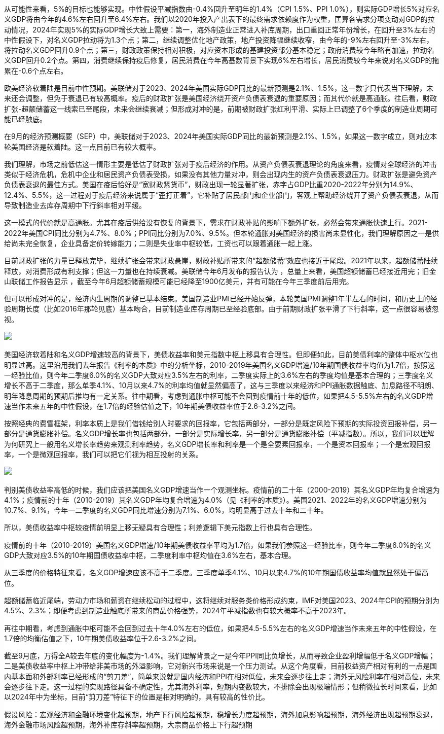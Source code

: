 从可能性来看，5%的目标也能够实现。中性假设平减指数由\-0.4%回升至明年的1.4%（CPI 1.5%、PPI 1.0%），则实际GDP增长5%对应名义GDP将由今年的4.6%左右回升至6.4%左右。我们以2020年投入产出表下的最终需求依赖度作为权重，匡算各需求分项变动对GDP的拉动情况，2024年实现5%的实际GDP增长大致上需要：第一，海外制造业正常进入补库周期，出口重回正常年份增长，在回升至3%左右的中性假设下，对名义GDP拉动将为1.3个点；第二，继续调整优化地产政策，地产投资降幅继续收窄，由今年的\-9%左右回升至\-3%左右，将拉动名义GDP回升0.9个点；第三，财政政策保持相对积极，对应资本形成的基建投资部分基本稳定；政府消费较今年略有加速，拉动名义GDP回升0.2个点。第四，消费继续保持疫后修复，居民消费在今年高基数背景下实现6%左右增长，居民消费较今年来说对名义GDP的拖累在\-0.6个点左右。

欧美经济软着陆是目前中性预期。美联储对于2023、2024年美国实际GDP同比的最新预测是2.1%、1.5%，这一数字只代表当下理解，未来还会调整，但免于衰退已有较高概率。疫后的财政扩张是美国经济绕开资产负债表衰退的重要原因；而其代价就是高通胀。往后看，财政扩张\-超额储蓄这一线索已至尾段，未来会继续衰减；但形成对冲的是，前期被财政扩张红利平滑、实际上已调整了6个季度的制造业周期可能已经触底。

在9月的经济预测概要（SEP）中，美联储对于2023、2024年美国实际GDP同比的最新预测是2.1%、1.5%，如果这一数字成立，则对应本轮美国经济是软着陆。这一点目前已有较大概率。

我们理解，市场之前低估这一情形主要是低估了财政扩张对于疫后经济的作用。从资产负债表衰退理论的角度来看，疫情对全球经济的冲击类似于经济危机，危机中企业和居民资产负债表受损，如果没有其他力量对冲，则会出现内生的资产负债表衰退压力。财政扩张是避免资产负债表衰退的最佳方式。美国在疫后恰好是“宽财政紧货币”，财政出现一轮显著扩张，赤字占GDP比重2020-2022年分别为14.9%、12.4%、5.5%，这一过程对于疫后经济来说属于“歪打正着”，它补贴了居民部门和企业部门，客观上帮助经济绕开了资产负债表衰退，从而导致制造业去库存周期中下行斜率相对平缓。

这一模式的代价就是高通胀。尤其在疫后供给没有恢复的背景下，需求在财政补贴的影响下额外扩张，必然会带来通胀快速上行。2021-2022年美国CPI同比分别为4.7%、8.0%；PPI同比分别为7.0%、9.5%。但本轮通胀对美国经济的损害尚未显性化，我们理解原因之一是供给尚未完全恢复，企业具备定价转嫁能力；二则是失业率中枢较低，工资也可以跟着通胀一起上涨。

目前财政扩张的力量已释放完毕，继续扩张会带来财政悬崖，财政补贴所带来的“超额储蓄”效应也接近于尾段。2021年以来，超额储蓄陆续释放，对消费形成有利支撑；但这一力量也在持续衰减。美联储今年6月发布的报告认为 ，总量上来看，美国超额储蓄已经接近用完；旧金山联储工作报告显示 ，截至今年6月超额储蓄规模可能已经降至1900亿美元，并有可能在今年三季度前后用完。

但可以形成对冲的是，经济内生周期的调整已基本结束。美国制造业PMI已经开始反弹，本轮美国PMI调整1年半左右的时间，和历史上的经验周期长度（比如2016年那轮见底）基本吻合，目前制造业库存周期已至经验底部。由于前期财政扩张平滑了下行斜率，这一点很容易被忽视。

![](http://www.chinacef.cn/public/editor/attached/image/20231010/20231010192008_79764.png)

美国经济软着陆和名义GDP增速较高的背景下，美债收益率和美元指数中枢上移具有合理性。但即便如此，目前美债利率的整体中枢水位也明显过高。这里沿用我们去年报告《利率的本质》中的分析坐标，2010-2019年美国名义GDP增速/10年期国债收益率均值为1.7倍，按照这一经验比值，则今年二季度6.0%的名义GDP大致对应3.5%左右的利率，二季度实际上的3.6%左右的季度均值是基本合理的；三季度名义增长不高于二季度，那么单季4.1%、10月以来4.7%的利率均值就显然偏高了，这与三季度以来经济和PPI通胀数据触底、加息路径不明朗、明年降息周期的预期后推均有一定关系。往中期看，考虑到通胀中枢可能不会回到疫情前十年的低位，如果把4.5-5.5%左右的名义GDP增速当作未来五年的中性假设，在1.7倍的经验估值之下，10年期美债收益率位于2.6-3.2%之间。

按照经典的费雪框架，利率本质上是我们借钱给别人时要求的回报率，它包括两部分，一部分是既定风险下预期的实际投资回报补偿，另一部分是通货膨胀补偿。名义GDP增长率也包括两部分，一部分是实际增长率，另一部分是通货膨胀补偿（平减指数）。所以，我们可以理解为何研究上一般用名义增长率趋势来观测利率趋势，名义GDP增长率和利率是一个是全要素回报率，一个是资本回报率；一个是宏观回报率，一个是微观回报率，我们可以把它们视为相互投射的关系。

![](http://www.chinacef.cn/public/editor/attached/image/20231010/20231010192017_48766.png)

判别美债收益率高低的时候，我们应该把美国名义GDP增速当作一个观测坐标。疫情前的二十年（2000-2019）其名义GDP年均复合增速为4.1%；疫情前的十年（2010-2019）其名义GDP年均复合增速为4.0%（见《利率的本质》）。美国2021、2022年的名义GDP增速分别为10.7%、9.1%，今年一二季度的名义GDP同比增速分别为7.1%、6.0%，均明显高于过去十年和二十年。

所以，美债收益率中枢较疫情前明显上移无疑具有合理性；利差逻辑下美元指数上行也具有合理性。

疫情前的十年（2010-2019）美国名义GDP增速/10年期美债收益率平均为1.7倍，如果我们参照这一经验比率，则今年二季度6.0%的名义GDP大致对应3.5%的10年期国债收益率中枢，二季度利率中枢均值在3.6%左右，基本合理。

从三季度的价格特征来看，名义GDP增速应该不高于二季度。三季度单季4.1%、10月以来4.7%的10年期国债收益率均值就显然处于偏高位。

超额储蓄临近尾端，劳动力市场和薪资在继续松动的过程中，这将继续对服务类价格形成约束，IMF对美国2023、2024年CPI的预期分别为4.5%、2.3%；即便考虑到制造业触底所带来的商品价格强势，2024年平减指数也有较大概率不高于2023年。

再往中期看，考虑到通胀中枢可能不会回到过去十年4.0%左右的低位，如果把4.5-5.5%左右的名义GDP增速当作未来五年的中性假设，在1.7倍的均衡估值之下，10年期美债收益率位于2.6-3.2%之间。

截至9月底，万得全A较去年底的变化幅度为\-1.4%。我们理解背景之一是今年PPI同比负增长，从而导致企业盈利增幅低于名义GDP增幅；二是美债收益率中枢上冲带给非美市场的外溢影响，它对新兴市场来说是一个压力测试。从这个角度看，目前权益资产相对有利的一点是国内基本面和外部利率已经形成的“剪刀差”，简单来说就是国内经济和PPI在相对低位，未来会逐步往上走；海外无风险利率在相对高位，未来会逐步往下走。这一过程的实现路径具备不确定性，尤其海外利率，短期内变数较大，不排除会出现极端情形；但稍微拉长时间来看，比如以2024年中为坐标，目前“剪刀差”特征下的位置是相对明确的，具有较高的性价比。

假设风险：宏观经济和金融环境变化超预期，地产下行风险超预期，稳增长力度超预期，海外加息影响超预期，海外经济出现超预期衰退，海外金融市场风险超预期，海外补库存斜率超预期，大宗商品价格上下行超预期